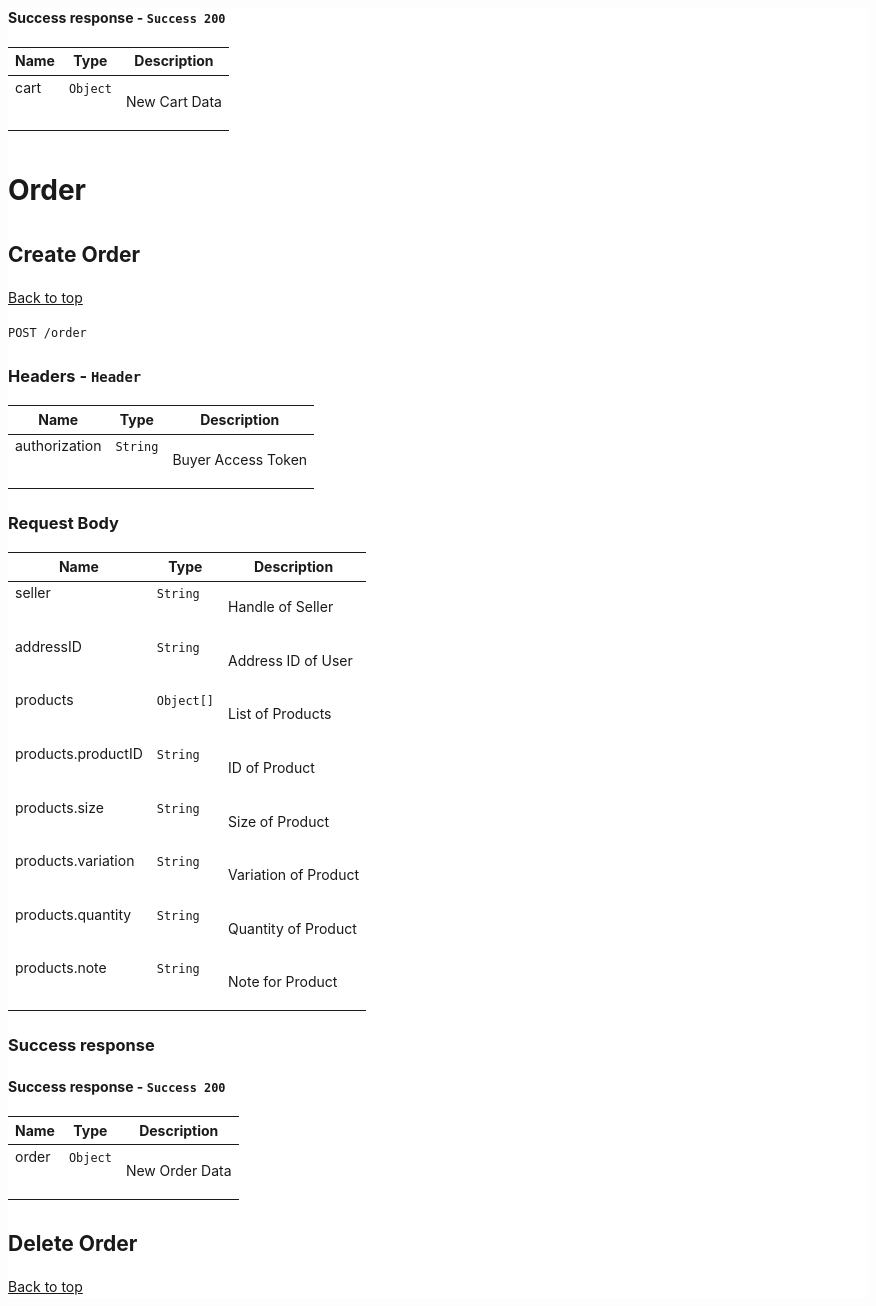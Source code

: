 
#### Success response - `Success 200`

| Name     | Type       | Description                           |
|----------|------------|---------------------------------------|
| cart | `Object` | <p>New Cart Data</p> |

# <a name='Order'></a> Order

## <a name='Create-Order'></a> Create Order
[Back to top](#top)

```
POST /order
```

### Headers - `Header`

| Name    | Type      | Description                          |
|---------|-----------|--------------------------------------|
| authorization | `String` | <p>Buyer Access Token</p> |

### Request Body

| Name     | Type       | Description                           |
|----------|------------|---------------------------------------|
| seller | `String` | <p>Handle of Seller</p> |
| addressID | `String` | <p>Address ID of User</p> |
| products | `Object[]` | <p>List of Products</p> |
| products.productID | `String` | <p>ID of Product</p> |
| products.size | `String` | <p>Size of Product</p> |
| products.variation | `String` | <p>Variation of Product</p> |
| products.quantity | `String` | <p>Quantity of Product</p> |
| products.note | `String` | <p>Note for Product</p> |
### Success response

#### Success response - `Success 200`

| Name     | Type       | Description                           |
|----------|------------|---------------------------------------|
| order | `Object` | <p>New Order Data</p> |

## <a name='Delete-Order'></a> Delete Order
[Back to top](#top)
